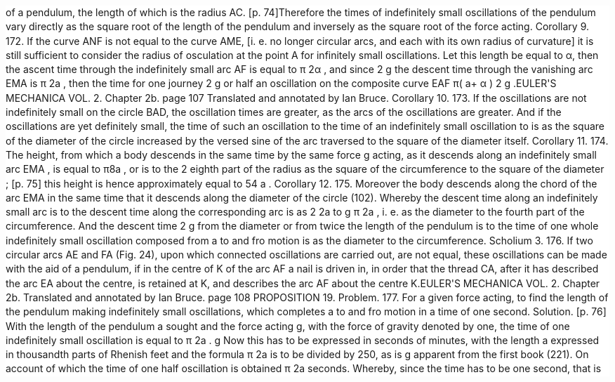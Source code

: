 of a pendulum, the length of which is the radius AC. [p. 74]Therefore the times of
indefinitely small oscillations of the pendulum vary directly as the square root of the
length of the pendulum and inversely as the square root of the force acting.
Corollary 9.
172. If the curve ANF is not equal to the curve AME, [i. e. no longer circular arcs, and
each with its own radius of curvature] it is still sufficient to consider the radius of
osculation at the point A for infinitely small oscillations. Let this length be equal to α,
then the ascent time through the indefinitely small arc AF is equal to π 2α , and since
2 g
the descent time through the vanishing arc EMA is π 2a , then the time for one journey
2 g
or half an oscillation on the composite curve EAF
π( a+ α )
2 g
.EULER'S MECHANICA VOL. 2.
Chapter 2b.
page 107
Translated and annotated by Ian Bruce.
Corollary 10.
173. If the oscillations are not indefinitely small on the circle BAD, the oscillation times
are greater, as the arcs of the oscillations are greater. And if the oscillations are yet
definitely small, the time of such an oscillation to the time of an indefinitely small
oscillation to is as the square of the diameter of the circle increased by the versed sine of
the arc traversed to the square of the diameter itself.
Corollary 11.
174. The height, from which a body descends in the same time by the same force g
acting, as it descends along an indefinitely small arc EMA , is equal to π8a , or is to the
2
eighth part of the radius as the square of the circumference to the square of the diameter ;
[p. 75] this height is hence approximately equal to 54 a .
Corollary 12.
175. Moreover the body descends along the chord of the arc EMA in the same time that it
descends along the diameter of the circle (102). Whereby the descent time along an
indefinitely small arc is to the descent time along the corresponding arc is as 2 2a to
g
π 2a , i. e. as the diameter to the fourth part of the circumference. And the descent time
2 g
from the diameter or from twice the length of the pendulum is to the time of one whole
indefinitely small oscillation composed from a to and fro motion is as the diameter to the
circumference.
Scholium 3.
176. If two circular arcs AE and FA (Fig. 24), upon
which connected oscillations are carried out, are not
equal, these oscillations can be made with the aid of
a pendulum, if in the centre of K of the arc AF a nail
is driven in, in order that the thread CA, after it has
described the arc EA about the centre, is retained at
K, and describes the arc AF about the centre K.EULER'S MECHANICA VOL. 2.
Chapter 2b.
Translated and annotated by Ian Bruce.
page 108
PROPOSITION 19.
Problem.
177. For a given force acting, to find the length of the pendulum making indefinitely
small oscillations, which completes a to and fro motion in a time of one second.
Solution. [p. 76]
With the length of the pendulum a sought and the force acting g, with the force of
gravity denoted by one, the time of one indefinitely small oscillation is equal to π 2a .
g
Now this has to be expressed in seconds of minutes, with the length a expressed in
thousandth parts of Rhenish feet and the formula π 2a is to be divided by 250, as is
g
apparent from the first book (221). On account of which the time of one half oscillation is
obtained π 2a seconds. Whereby, since the time has to be one second, that is